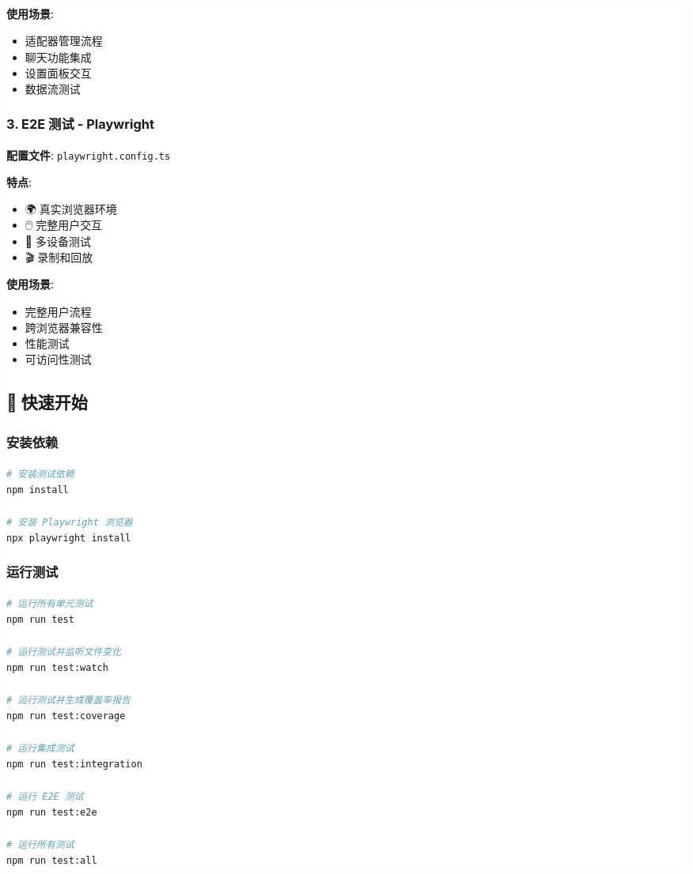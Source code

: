 **使用场景**:
- 适配器管理流程
- 聊天功能集成
- 设置面板交互
- 数据流测试

### 3. E2E 测试 - Playwright

**配置文件**: `playwright.config.ts`

**特点**:
- 🌍 真实浏览器环境
- 🖱️ 完整用户交互
- 📱 多设备测试
- 🎬 录制和回放

**使用场景**:
- 完整用户流程
- 跨浏览器兼容性
- 性能测试
- 可访问性测试

## 🚀 快速开始

### 安装依赖

```bash
# 安装测试依赖
npm install

# 安装 Playwright 浏览器
npx playwright install
```

### 运行测试

```bash
# 运行所有单元测试
npm run test

# 运行测试并监听文件变化
npm run test:watch

# 运行测试并生成覆盖率报告
npm run test:coverage

# 运行集成测试
npm run test:integration

# 运行 E2E 测试
npm run test:e2e

# 运行所有测试
npm run test:all
```
